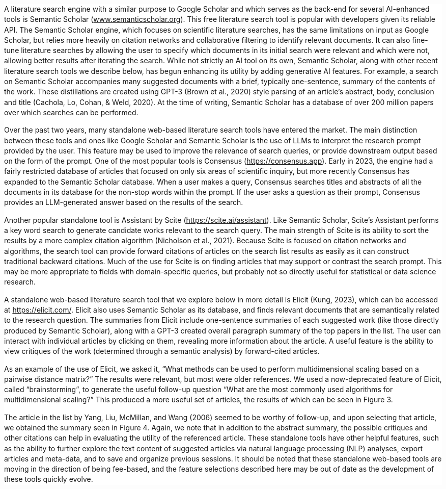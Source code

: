 A literature search engine with a similar purpose to Google Scholar and which serves as the back-end for several AI-enhanced tools is Semantic Scholar (www.semanticscholar.org). This free literature search tool is popular with developers given its reliable API. The Semantic Scholar engine, which focuses on scientific literature searches, has the same limitations on input as Google Scholar, but relies more heavily on citation networks and collaborative filtering to identify relevant documents. It can also fine-tune literature searches by allowing the user to specify which documents in its initial search were relevant and which were not, allowing better results after iterating the search. While not strictly an AI tool on its own, Semantic Scholar, along with other recent literature search tools we describe below, has begun enhancing its utility by adding generative AI features. For example, a search on Semantic Scholar accompanies many suggested documents with a brief, typically one-sentence, summary of the contents of the work. These distillations are created using GPT-3 (Brown et al., 2020) style parsing of an article’s abstract, body, conclusion and title (Cachola, Lo, Cohan, & Weld, 2020). At the time of writing, Semantic Scholar has a database of over 200 million papers over which searches can be performed.

Over the past two years, many standalone web-based literature search tools have entered the market. The main distinction between these tools and ones like Google Scholar and Semantic Scholar is the use of LLMs to interpret the research prompt provided by the user. This feature may be used to improve the relevance of search queries, or provide downstream output based on the form of the prompt. One of the most popular tools is Consensus (https://consensus.app). Early in 2023, the engine had a fairly restricted database of articles that focused on only six areas of scientific inquiry, but more recently Consensus has expanded to the Semantic Scholar database. When a user makes a query, Consensus searches titles and abstracts of all the documents in its database for the non-stop words within the prompt. If the user asks a question as their prompt, Consensus provides an LLM-generated answer based on the results of the search.

Another popular standalone tool is Assistant by Scite (https://scite.ai/assistant). Like Semantic Scholar, Scite’s Assistant performs a key word search to generate candidate works relevant to the search query. The main strength of Scite is its ability to sort the results by a more complex citation algorithm (Nicholson et al., 2021). Because Scite is focused on citation networks and algorithms, the search tool can provide forward citations of articles on the search list results as easily as it can construct traditional backward citations. Much of the use for Scite is on finding articles that may support or contrast the search prompt. This may be more appropriate to fields with domain-specific queries, but probably not so directly useful for statistical or data science research.

A standalone web-based literature search tool that we explore below in more detail is Elicit (Kung, 2023), which can be accessed at https://elicit.com/. Elicit also uses Semantic Scholar as its database, and finds relevant documents that are semantically related to the research question. The summaries from Elicit include one-sentence summaries of each suggested work (like those directly produced by Semantic Scholar), along with a GPT-3 created overall paragraph summary of the top papers in the list. The user can interact with individual articles by clicking on them, revealing more information about the article. A useful feature is the ability to view critiques of the work (determined through a semantic analysis) by forward-cited articles.

As an example of the use of Elicit, we asked it, “What methods can be used to perform multidimensional scaling based on a pairwise distance matrix?” The results were relevant, but most were older references. We used a now-deprecated feature of Elicit, called “brainstorming”, to generate the useful follow-up question “What are the most commonly used algorithms for multidimensional scaling?” This produced a more useful set of articles, the results of which can be seen in Figure 3.

The article in the list by Yang, Liu, McMillan, and Wang (2006) seemed to be worthy of follow-up, and upon selecting that article, we obtained the summary seen in Figure 4. Again, we note that in addition to the abstract summary, the possible critiques and other citations can help in evaluating the utility of the referenced article. These standalone tools have other helpful features, such as the ability to further explore the text content of suggested articles via natural language processing (NLP) analyses, export articles and meta-data, and to save and organize previous sessions. It should be noted that these standalone web-based tools are moving in the direction of being fee-based, and the feature selections described here may be out of date as the development of these tools quickly evolve.
